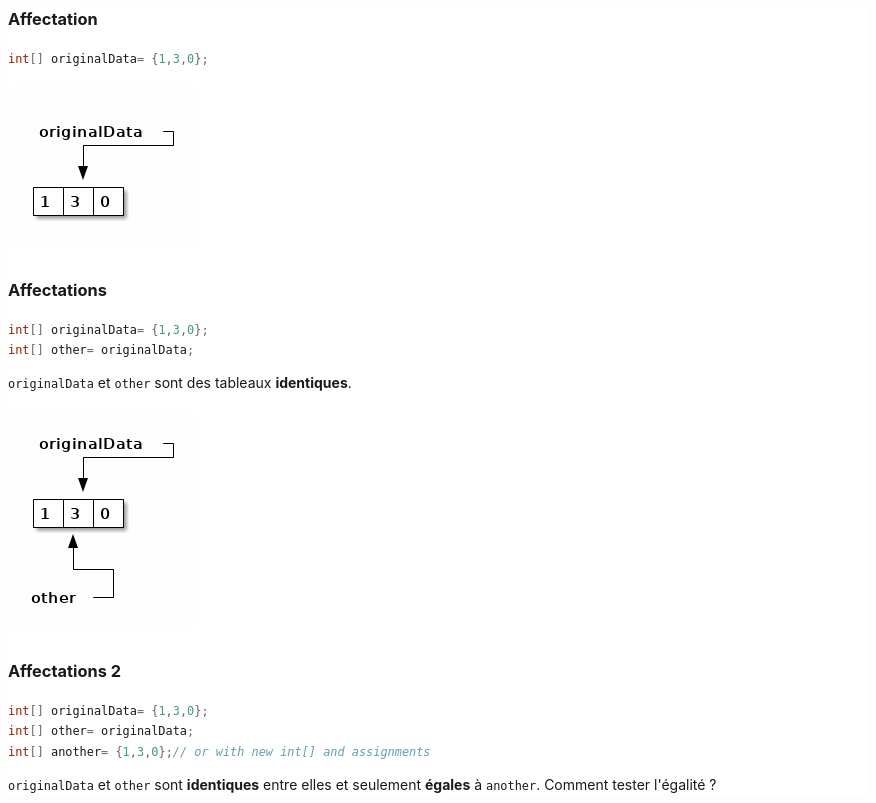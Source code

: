 ### Affectation

```java
int[] originalData= {1,3,0};
```

![img](img/ref-array-1.png)


<a id="org656322e"></a>

### Affectations

```java
int[] originalData= {1,3,0};
int[] other= originalData;
```

`originalData` et `other` sont des tableaux **identiques**.

![img](img/ref-array-2.png)


<a id="orgdd966af"></a>

### Affectations 2

```java
int[] originalData= {1,3,0};
int[] other= originalData;
int[] another= {1,3,0};// or with new int[] and assignments
```

`originalData` et `other` sont **identiques** entre elles et seulement **égales** à `another`. Comment tester l'égalité ?
